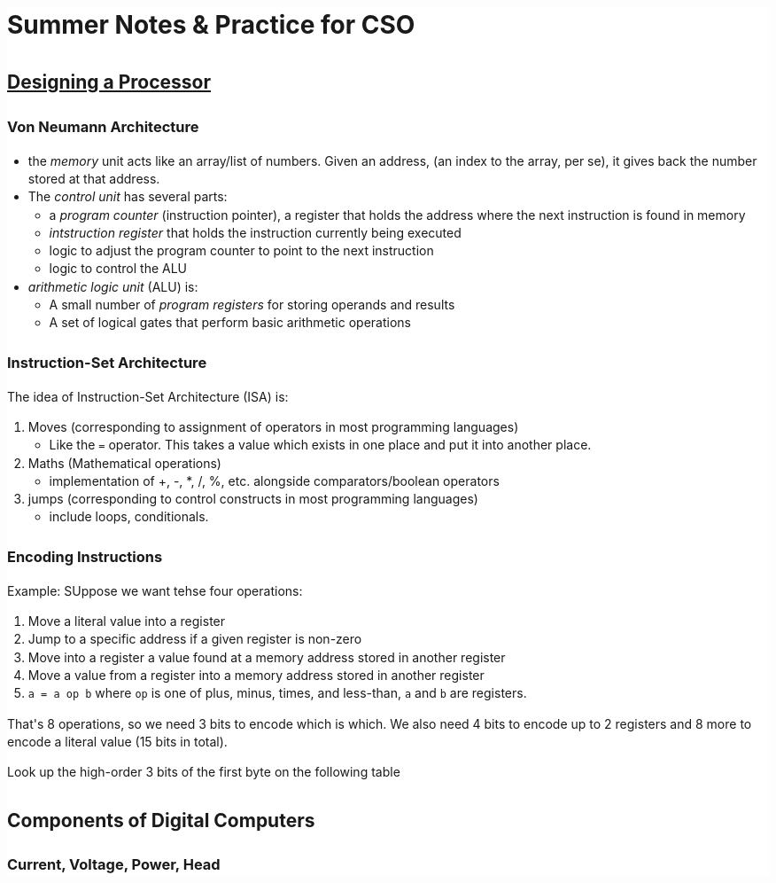 # Summer Notes & Practice for CSO



## [Designing a Processor](https://researcher111.github.io/uva-cso1-F23-DG/readings/isa.html)

### Von Neumann Architecture

* the _memory_ unit acts like an array/list of numbers. Given an address, (an index to the array, per se), it gives back the number stored at that address.
* The _control unit_ has several parts:
    * a _program counter_ (instruction pointer), a register that holds the address where the next instruction is found in memory
    * _intstruction register_ that holds the instruction currently being executed
    * logic to adjust the program counter to point to the next instruction
    * logic to control the ALU
* _arithmetic logic unit_ (ALU) is:
    * A small number of _program registers_ for storing operands and results
    * A set of logical gates that perform basic arithmetic operations

### Instruction-Set Architecture

The idea of Instruction-Set Architecture (ISA) is:
1. Moves (corresponding to assignment of operators in most programming languages)
    * Like the `=` operator. This takes a value which exists in one place and put it into another place. 
1. Maths (Mathematical operations)
    * implementation of +, -, *, /, %, etc. alongside comparators/boolean operators
1. jumps (corresponding to control constructs in most programming languages)
    * include loops, conditionals.

### Encoding Instructions

Example: SUppose we want tehse four operations:

1. Move a literal value into a register
1. Jump to a specific address if a given register is non-zero
1. Move into a register a value found at a memory address stored in another register
1. Move a value from a register into a memory address stored in another register
1. `a = a op b` where `op` is one of plus, minus, times, and less-than, `a` and `b` are registers.

That's 8 operations, so we need 3 bits to encode which is which. We also need 4 bits to encode up to 2 registers and 8 more to encode a literal value (15 bits in total). 

Look up the high-order 3 bits of the first byte on the following table




## Components of Digital Computers

### Current, Voltage, Power, Head
